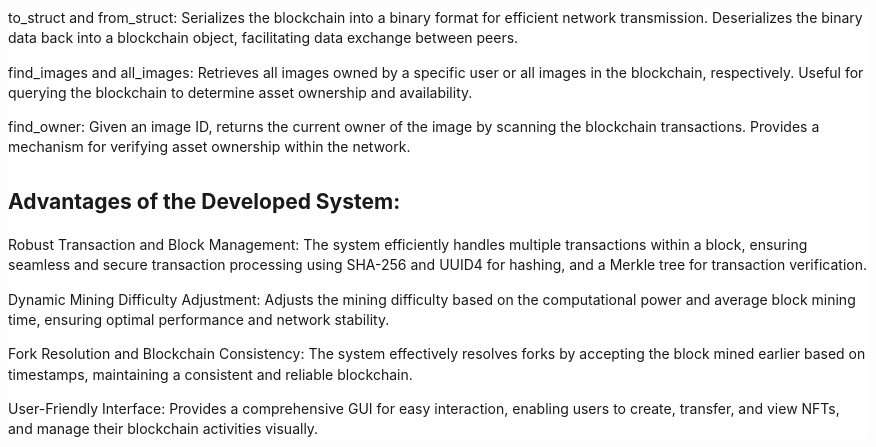 to_struct and from_struct:
Serializes the blockchain into a binary format for efficient network transmission.
Deserializes the binary data back into a blockchain object, facilitating data exchange between peers.

find_images and all_images:
Retrieves all images owned by a specific user or all images in the blockchain, respectively.
Useful for querying the blockchain to determine asset ownership and availability.

find_owner:
Given an image ID, returns the current owner of the image by scanning the blockchain transactions.
Provides a mechanism for verifying asset ownership within the network.


## Advantages of the Developed System:

Robust Transaction and Block Management: The system efficiently handles multiple transactions within a block, ensuring seamless and secure transaction processing using SHA-256 and UUID4 for hashing, and a Merkle tree for transaction verification.

Dynamic Mining Difficulty Adjustment: Adjusts the mining difficulty based on the computational power and average block mining time, ensuring optimal performance and network stability.

Fork Resolution and Blockchain Consistency: The system effectively resolves forks by accepting the block mined earlier based on timestamps, maintaining a consistent and reliable blockchain.

User-Friendly Interface: Provides a comprehensive GUI for easy interaction, enabling users to create, transfer, and view NFTs, and manage their blockchain activities visually.
